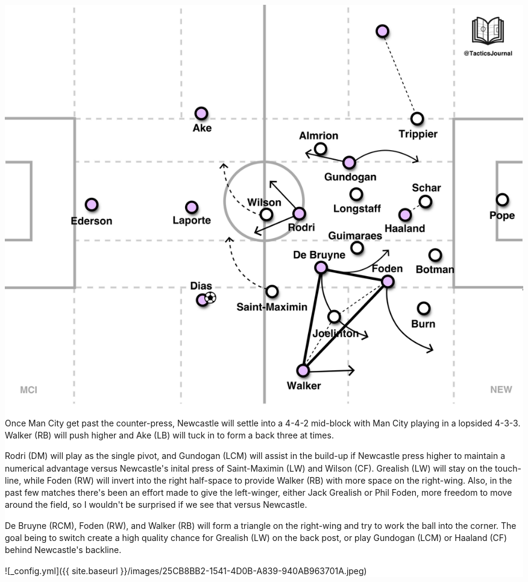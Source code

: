 ![](/images/868AD575-F267-4439-AE33-07928A056461.jpeg)

Once Man City get past the counter-press, Newcastle will settle into a 4-4-2 mid-block with Man City playing in a lopsided 4-3-3. Walker (RB) will push higher and Ake (LB) will tuck in to form a back three at times. 

Rodri (DM) will play as the single pivot, and Gundogan (LCM) will assist in the build-up if Newcastle press higher to maintain a numerical advantage versus Newcastle's inital press of Saint-Maximin (LW) and Wilson (CF). Grealish (LW) will stay on the touch-line, while Foden (RW) will invert into the right half-space to provide Walker (RB) with more space on the right-wing. Also, in the past few matches there's been an effort made to give the left-winger, either Jack Grealish or Phil Foden, more freedom to move around the field, so I wouldn't be surprised if we see that versus Newcastle. 

De Bruyne (RCM), Foden (RW), and Walker (RB) will form a triangle on the right-wing and try to work the ball into the corner. The goal being to switch create a high quality chance for Grealish (LW) on the back post, or play Gundogan (LCM) or Haaland (CF) behind Newcastle's backline. 

![_config.yml]({{ site.baseurl }}/images/25CB8BB2-1541-4D0B-A839-940AB963701A.jpeg)
